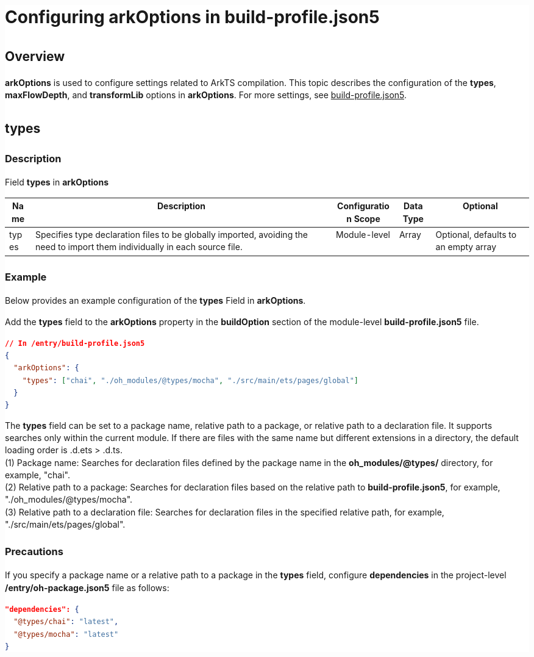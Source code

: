 # Configuring arkOptions in build-profile.json5






## Overview

**arkOptions** is used to configure settings related to ArkTS compilation. This topic describes the configuration of the **types**, **maxFlowDepth**, and **transformLib** options in **arkOptions**. For more settings, see [build-profile.json5](https://developer.huawei.com/consumer/en/doc/harmonyos-guides/ide-hvigor-configuration-file-overview).

## types

### Description

  Field **types** in **arkOptions**

| Name| Description| Configuration Scope| Data Type| Optional|
| -------- | -------- | -------- | -------- | -------- |
| types | Specifies type declaration files to be globally imported, avoiding the need to import them individually in each source file.| Module-level| Array| Optional, defaults to an empty array|

### Example

Below provides an example configuration of the **types** Field in **arkOptions**.

Add the **types** field to the **arkOptions** property in the **buildOption** section of the module-level **build-profile.json5** file.
```json
// In /entry/build-profile.json5
{
  "arkOptions": {
    "types": ["chai", "./oh_modules/@types/mocha", "./src/main/ets/pages/global"]
  }
}
```

The **types** field can be set to a package name, relative path to a package, or relative path to a declaration file. It supports searches only within the current module. If there are files with the same name but different extensions in a directory, the default loading order is .d.ets > .d.ts.<br>
(1) Package name: Searches for declaration files defined by the package name in the **oh_modules/@types/** directory, for example, "chai".<br>
(2) Relative path to a package: Searches for declaration files based on the relative path to **build-profile.json5**, for example, "./oh_modules/@types/mocha".<br>
(3) Relative path to a declaration file: Searches for declaration files in the specified relative path, for example, "./src/main/ets/pages/global".

### Precautions

If you specify a package name or a relative path to a package in the **types** field, configure **dependencies** in the project-level **/entry/oh-package.json5** file as follows:
```json
"dependencies": {
  "@types/chai": "latest",
  "@types/mocha": "latest"
}
```
